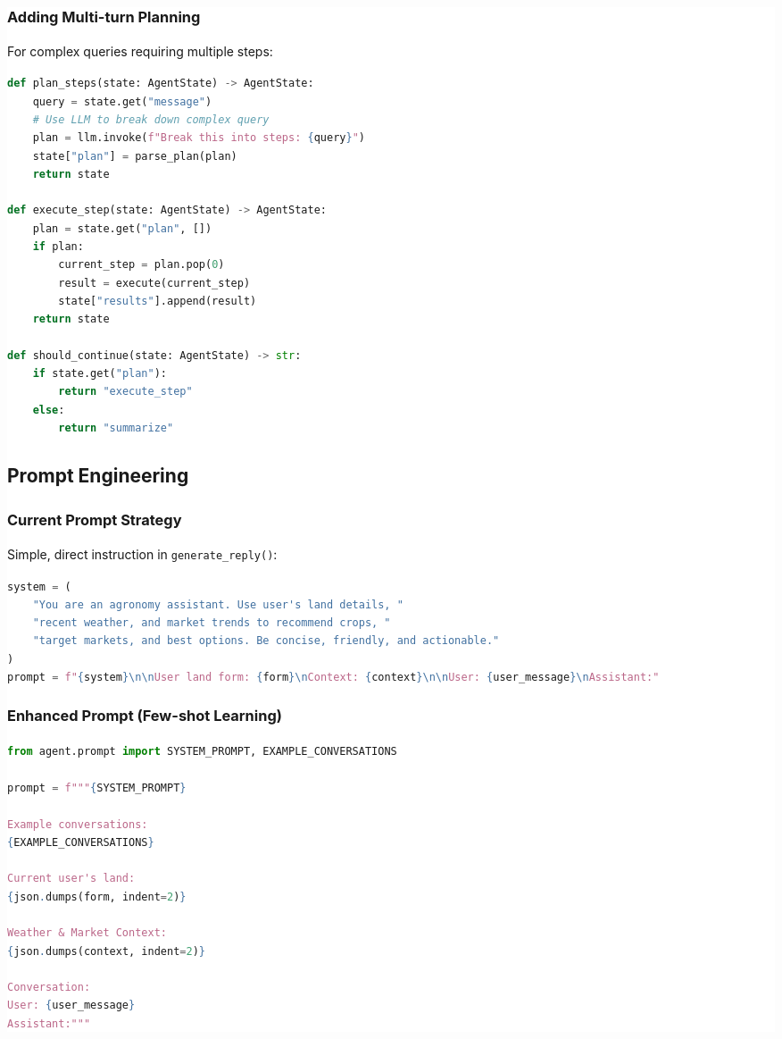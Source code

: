 ### Adding Multi-turn Planning

For complex queries requiring multiple steps:
```python
def plan_steps(state: AgentState) -> AgentState:
    query = state.get("message")
    # Use LLM to break down complex query
    plan = llm.invoke(f"Break this into steps: {query}")
    state["plan"] = parse_plan(plan)
    return state

def execute_step(state: AgentState) -> AgentState:
    plan = state.get("plan", [])
    if plan:
        current_step = plan.pop(0)
        result = execute(current_step)
        state["results"].append(result)
    return state

def should_continue(state: AgentState) -> str:
    if state.get("plan"):
        return "execute_step"
    else:
        return "summarize"
```

## Prompt Engineering

### Current Prompt Strategy
Simple, direct instruction in `generate_reply()`:
```python
system = (
    "You are an agronomy assistant. Use user's land details, "
    "recent weather, and market trends to recommend crops, "
    "target markets, and best options. Be concise, friendly, and actionable."
)
prompt = f"{system}\n\nUser land form: {form}\nContext: {context}\n\nUser: {user_message}\nAssistant:"
```

### Enhanced Prompt (Few-shot Learning)
```python
from agent.prompt import SYSTEM_PROMPT, EXAMPLE_CONVERSATIONS

prompt = f"""{SYSTEM_PROMPT}

Example conversations:
{EXAMPLE_CONVERSATIONS}

Current user's land:
{json.dumps(form, indent=2)}

Weather & Market Context:
{json.dumps(context, indent=2)}

Conversation:
User: {user_message}
Assistant:"""
```
